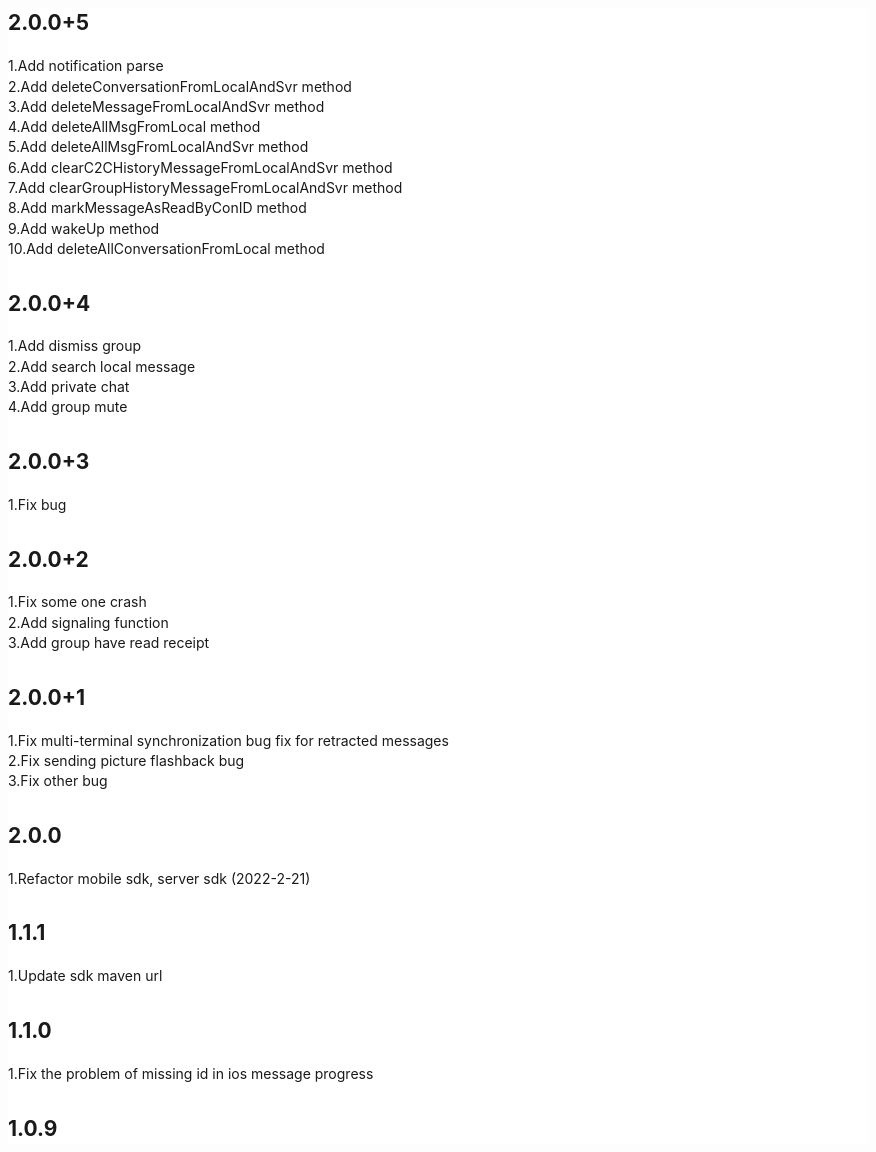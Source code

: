## 2.0.0+5

1.Add notification parse </br>
2.Add deleteConversationFromLocalAndSvr method </br>
3.Add deleteMessageFromLocalAndSvr method </br>
4.Add deleteAllMsgFromLocal method </br>
5.Add deleteAllMsgFromLocalAndSvr method </br>
6.Add clearC2CHistoryMessageFromLocalAndSvr method </br>
7.Add clearGroupHistoryMessageFromLocalAndSvr method </br>
8.Add markMessageAsReadByConID method </br>
9.Add wakeUp method </br>
10.Add deleteAllConversationFromLocal method </br>

## 2.0.0+4

1.Add dismiss group </br>
2.Add search local message </br>
3.Add private chat </br>
4.Add group mute

## 2.0.0+3

1.Fix bug </br>

## 2.0.0+2

1.Fix some one crash </br>
2.Add signaling function </br>
3.Add group have read receipt

## 2.0.0+1

1.Fix multi-terminal synchronization bug fix for retracted messages </br>
2.Fix sending picture flashback bug </br>
3.Fix other bug

## 2.0.0

1.Refactor mobile sdk, server sdk (2022-2-21)

## 1.1.1

1.Update sdk maven url

## 1.1.0

1.Fix the problem of missing id in ios message progress

## 1.0.9
